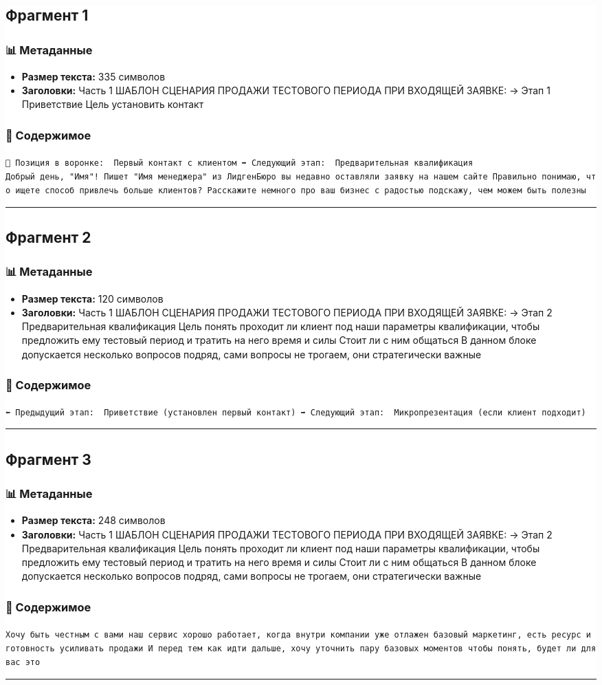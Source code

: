 
## Фрагмент 1

### 📊 Метаданные

- **Размер текста:** 335 символов
- **Заголовки:** Часть 1 ШАБЛОН СЦЕНАРИЯ ПРОДАЖИ ТЕСТОВОГО ПЕРИОДА ПРИ ВХОДЯЩЕЙ ЗАЯВКЕ: → Этап 1 Приветствие Цель установить контакт

### 📝 Содержимое

```text
📍 Позиция в воронке:  Первый контакт с клиентом ➡️ Следующий этап:  Предварительная квалификация
Добрый день, "Имя"! Пишет "Имя менеджера" из ЛидгенБюро вы недавно оставляли заявку на нашем сайте Правильно понимаю, что ищете способ привлечь больше клиентов? Расскажите немного про ваш бизнес с радостью подскажу, чем можем быть полезны
```

---

## Фрагмент 2

### 📊 Метаданные

- **Размер текста:** 120 символов
- **Заголовки:** Часть 1 ШАБЛОН СЦЕНАРИЯ ПРОДАЖИ ТЕСТОВОГО ПЕРИОДА ПРИ ВХОДЯЩЕЙ ЗАЯВКЕ: → Этап 2 Предварительная квалификация Цель понять проходит ли клиент под наши параметры квалификации, чтобы предложить ему тестовый период и тратить на него время и силы Стоит ли с ним общаться В данном блоке допускается несколько вопросов подряд, сами вопросы не трогаем, они стратегически важные

### 📝 Содержимое

```text
⬅️ Предыдущий этап:  Приветствие (установлен первый контакт) ➡️ Следующий этап:  Микропрезентация (если клиент подходит)
```

---

## Фрагмент 3

### 📊 Метаданные

- **Размер текста:** 248 символов
- **Заголовки:** Часть 1 ШАБЛОН СЦЕНАРИЯ ПРОДАЖИ ТЕСТОВОГО ПЕРИОДА ПРИ ВХОДЯЩЕЙ ЗАЯВКЕ: → Этап 2 Предварительная квалификация Цель понять проходит ли клиент под наши параметры квалификации, чтобы предложить ему тестовый период и тратить на него время и силы Стоит ли с ним общаться В данном блоке допускается несколько вопросов подряд, сами вопросы не трогаем, они стратегически важные

### 📝 Содержимое

```text
Хочу быть честным с вами наш сервис хорошо работает, когда внутри компании уже отлажен базовый маркетинг, есть ресурс и готовность усиливать продажи И перед тем как идти дальше, хочу уточнить пару базовых моментов чтобы понять, будет ли для вас это
```

---